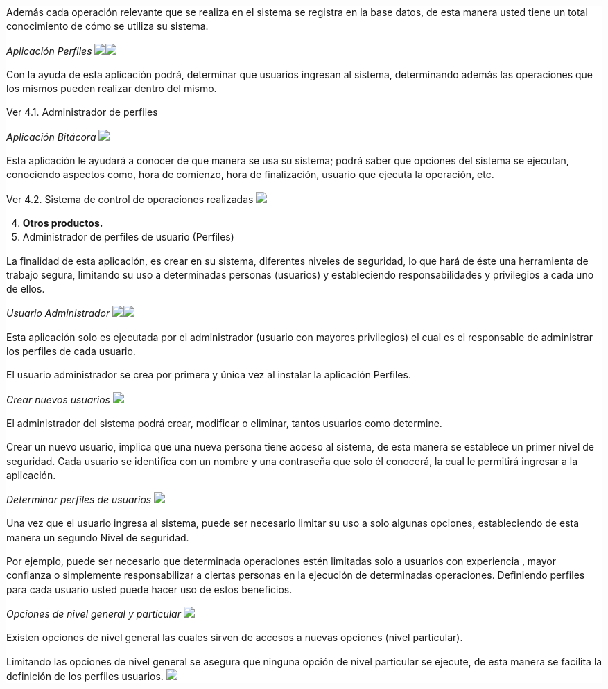 Además cada operación relevante que se realiza en el sistema se registra en la base datos, de esta manera usted tiene un total conocimiento de cómo se utiliza su sistema.

*Aplicación Perfiles ![](Aspose.Words.24cccf74-fd5b-4741-93ee-509815281bae.068.png)![](Aspose.Words.24cccf74-fd5b-4741-93ee-509815281bae.069.png)*

Con la ayuda de esta aplicación podrá, determinar que usuarios  ingresan al sistema, determinando además las operaciones que los  mismos pueden realizar dentro del mismo. 

Ver 4.1. Administrador de perfiles 

*Aplicación Bitácora ![](Aspose.Words.24cccf74-fd5b-4741-93ee-509815281bae.070.png)*

Esta aplicación le ayudará a conocer de que manera se usa su  sistema; podrá saber que opciones del sistema se ejecutan,  conociendo aspectos como, hora de comienzo, hora de finalización,  usuario que ejecuta la operación, etc. 

Ver 4.2. Sistema de control de operaciones realizadas ![](Aspose.Words.24cccf74-fd5b-4741-93ee-509815281bae.002.png)

4. **Otros productos.**
1. Administrador de perfiles de usuario (Perfiles)

La finalidad de esta aplicación, es crear en su sistema, diferentes niveles de seguridad, lo que hará de éste una herramienta de trabajo segura, limitando su uso a determinadas personas (usuarios) y estableciendo responsabilidades y privilegios a cada uno de ellos.

*Usuario Administrador ![](Aspose.Words.24cccf74-fd5b-4741-93ee-509815281bae.071.png)![](Aspose.Words.24cccf74-fd5b-4741-93ee-509815281bae.072.png)*

Esta aplicación solo es ejecutada por el administrador (usuario con  mayores privilegios) el cual es el responsable de administrar los perfiles  de cada usuario. 

El usuario administrador se crea por primera y única vez al instalar la  aplicación Perfiles.

*Crear nuevos usuarios ![](Aspose.Words.24cccf74-fd5b-4741-93ee-509815281bae.073.png)*

El administrador del sistema podrá crear, modificar o eliminar, tantos  usuarios como determine. 

Crear un nuevo usuario, implica que una nueva persona tiene acceso al  sistema, de esta manera se establece un primer nivel de seguridad. Cada usuario se identifica con un nombre y una contraseña que solo él  conocerá, la cual le permitirá ingresar a la aplicación.

*Determinar perfiles de usuarios ![](Aspose.Words.24cccf74-fd5b-4741-93ee-509815281bae.074.png)*

Una vez que el usuario ingresa al sistema, puede ser necesario limitar su  uso a solo algunas opciones, estableciendo de esta manera un segundo  Nivel de seguridad. 

Por ejemplo, puede ser necesario que determinada operaciones estén  limitadas solo a usuarios con experiencia , mayor confianza o  simplemente responsabilizar a ciertas personas en la ejecución de determinadas operaciones. Definiendo perfiles para cada usuario usted puede hacer uso de estos beneficios.

*Opciones de nivel general y particular ![](Aspose.Words.24cccf74-fd5b-4741-93ee-509815281bae.075.png)*

Existen opciones de nivel general las cuales sirven de accesos a nuevas  opciones (nivel particular). 

Limitando las opciones de nivel general se asegura que ninguna opción  de nivel particular se ejecute, de esta manera se facilita la definición de   los perfiles usuarios. ![](Aspose.Words.24cccf74-fd5b-4741-93ee-509815281bae.002.png)

